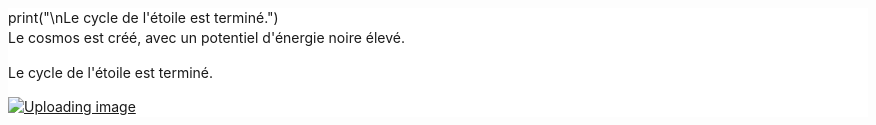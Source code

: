 </div>

<p>print("\nLe cycle de l'étoile est terminé.")<br>
Le cosmos est créé, avec un potentiel d'énergie noire élevé.</p>

<p>Le cycle de l'étoile est terminé.</p>

<p><a href="https://media2.dev.to/dynamic/image/width=800%2Cheight=%2Cfit=scale-down%2Cgravity=auto%2Cformat=auto/..." class="article-body-image-wrapper"><img src="https://media2.dev.to/dynamic/image/width=800%2Cheight=%2Cfit=scale-down%2Cgravity=auto%2Cformat=auto/..." alt="Uploading image" width="800" height="400"></a></p>

